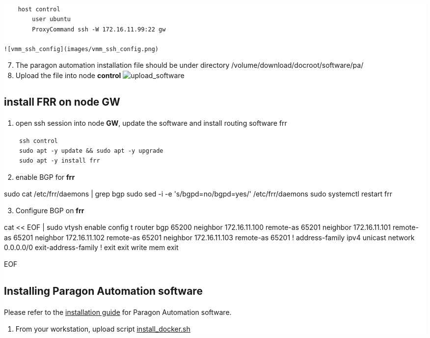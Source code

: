         host control
            user ubuntu
            ProxyCommand ssh -W 172.16.11.99:22 gw

    ![vmm_ssh_config](images/vmm_ssh_config.png)

7. The paragon automation installation file should be under directory /volume/download/docroot/software/pa/<version>
8. Upload the file into node **control**
    ![upload_software](images/upload_sw.png)

## install FRR on node GW
1. open ssh session into node **GW**, update the software and install routing software frr

        ssh control
        sudo apt -y update && sudo apt -y upgrade
        sudo apt -y install frr

2. enable BGP for **frr**

sudo cat /etc/frr/daemons | grep bgp
sudo sed -i -e 's/bgpd=no/bgpd=yes/' /etc/frr/daemons
sudo systemctl restart frr

3. Configure BGP on **frr**

cat << EOF | sudo vtysh 
enable
config t
router bgp 65200
neighbor 172.16.11.100 remote-as 65201
neighbor 172.16.11.101 remote-as 65201
neighbor 172.16.11.102 remote-as 65201
neighbor 172.16.11.103 remote-as 65201
!
address-family ipv4 unicast
network 0.0.0.0/0
exit-address-family
!
exit
exit
write mem
exit

EOF


## Installing Paragon Automation software
Please refer to the [installation guide](https://www.juniper.net/documentation/us/en/software/paragon-automation22.1/paragon-automation-installation-guide/index.html) for Paragon Automation software.


1. From your workstation, upload script [install_docker.sh](install/install_docker.sh)
